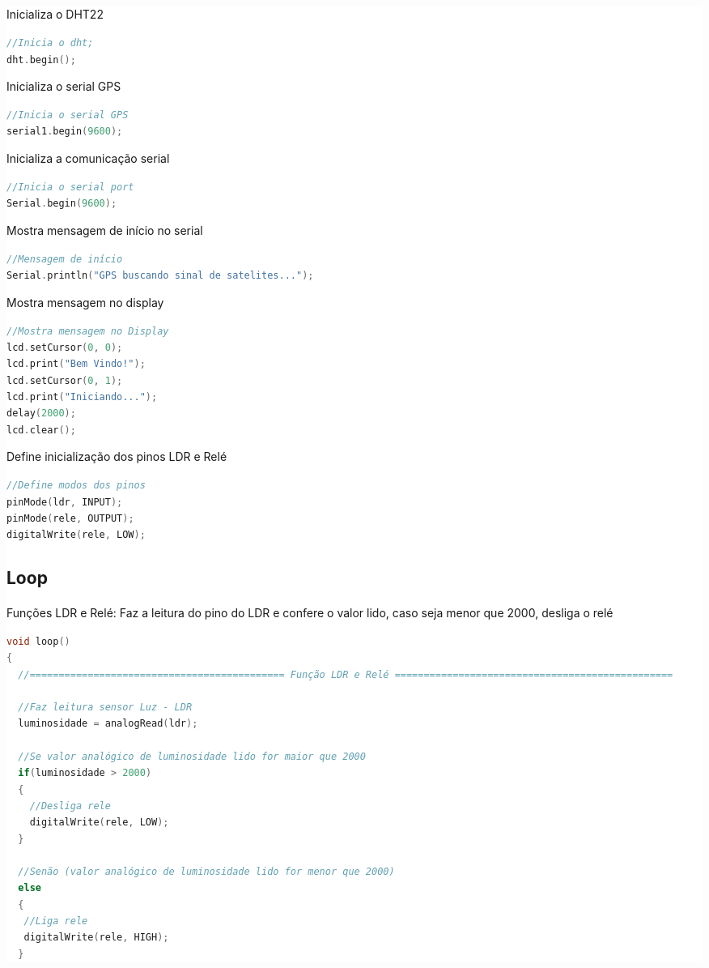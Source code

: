 Inicializa o DHT22
```C++
//Inicia o dht;
dht.begin();
```

Inicializa o serial GPS
```C++
//Inicia o serial GPS
serial1.begin(9600);
```

Inicializa a comunicação serial
```C++
//Inicia o serial port
Serial.begin(9600);
```

Mostra mensagem de início no serial
```C++
//Mensagem de início
Serial.println("GPS buscando sinal de satelites...");
```
Mostra mensagem no display
```C++
//Mostra mensagem no Display
lcd.setCursor(0, 0);
lcd.print("Bem Vindo!");
lcd.setCursor(0, 1);
lcd.print("Iniciando...");
delay(2000);
lcd.clear();
```
Define inicialização dos pinos LDR e Relé
```C++
//Define modos dos pinos
pinMode(ldr, INPUT); 
pinMode(rele, OUTPUT);
digitalWrite(rele, LOW);
```
## Loop

Funções LDR e Relé:
Faz a leitura do pino do LDR e confere o valor lido, caso seja menor que 2000, desliga o relé 
```C++
void loop() 
{
  //============================================ Função LDR e Relé ================================================
  
  //Faz leitura sensor Luz - LDR
  luminosidade = analogRead(ldr);

  //Se valor analógico de luminosidade lido for maior que 2000
  if(luminosidade > 2000)
  {
    //Desliga rele
    digitalWrite(rele, LOW);
  }

  //Senão (valor analógico de luminosidade lido for menor que 2000)
  else
  {
   //Liga rele
   digitalWrite(rele, HIGH);
  }
```